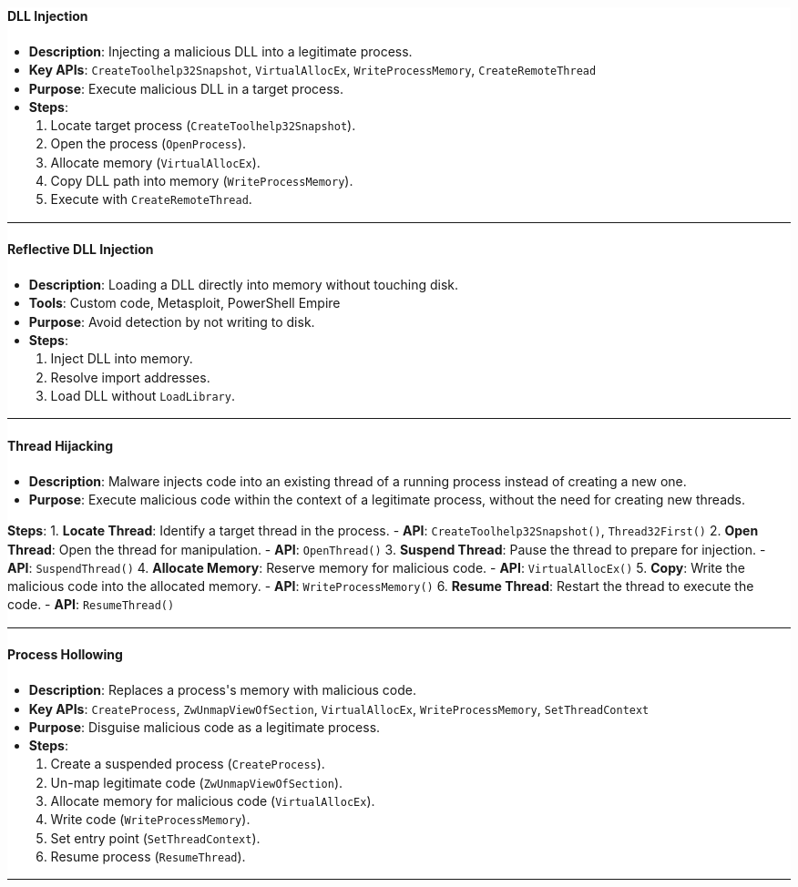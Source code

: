 
#### **DLL Injection**

- **Description**: Injecting a malicious DLL into a legitimate process.
- **Key APIs**: `CreateToolhelp32Snapshot`, `VirtualAllocEx`, `WriteProcessMemory`, `CreateRemoteThread`
- **Purpose**: Execute malicious DLL in a target process.
- **Steps**:
    1. Locate target process (`CreateToolhelp32Snapshot`).
    2. Open the process (`OpenProcess`).
    3. Allocate memory (`VirtualAllocEx`).
    4. Copy DLL path into memory (`WriteProcessMemory`).
    5. Execute with `CreateRemoteThread`.

---

#### **Reflective DLL Injection**

- **Description**: Loading a DLL directly into memory without touching disk.
- **Tools**: Custom code, Metasploit, PowerShell Empire
- **Purpose**: Avoid detection by not writing to disk.
- **Steps**:
    1. Inject DLL into memory.
    2. Resolve import addresses.
    3. Load DLL without `LoadLibrary`.

---

#### **Thread Hijacking**

- **Description**: Malware injects code into an existing thread of a running process instead of creating a new one.
- **Purpose**: Execute malicious code within the context of a legitimate process, without the need for creating new threads.

**Steps**:
	1. **Locate Thread**: Identify a target thread in the process.
	    - **API**: `CreateToolhelp32Snapshot()`, `Thread32First()`
	2. **Open Thread**: Open the thread for manipulation.
	    - **API**: `OpenThread()`
	3. **Suspend Thread**: Pause the thread to prepare for injection.
	    - **API**: `SuspendThread()`
	4. **Allocate Memory**: Reserve memory for malicious code.
	    - **API**: `VirtualAllocEx()`
	5. **Copy**: Write the malicious code into the allocated memory.
	    - **API**: `WriteProcessMemory()`
	6. **Resume Thread**: Restart the thread to execute the code.
	    - **API**: `ResumeThread()`

---

#### **Process Hollowing**

- **Description**: Replaces a process's memory with malicious code.
- **Key APIs**: `CreateProcess`, `ZwUnmapViewOfSection`, `VirtualAllocEx`, `WriteProcessMemory`, `SetThreadContext`
- **Purpose**: Disguise malicious code as a legitimate process.
- **Steps**:
    1. Create a suspended process (`CreateProcess`).
    2. Un-map legitimate code (`ZwUnmapViewOfSection`).
    3. Allocate memory for malicious code (`VirtualAllocEx`).
    4. Write code (`WriteProcessMemory`).
    5. Set entry point (`SetThreadContext`).
    6. Resume process (`ResumeThread`).

---